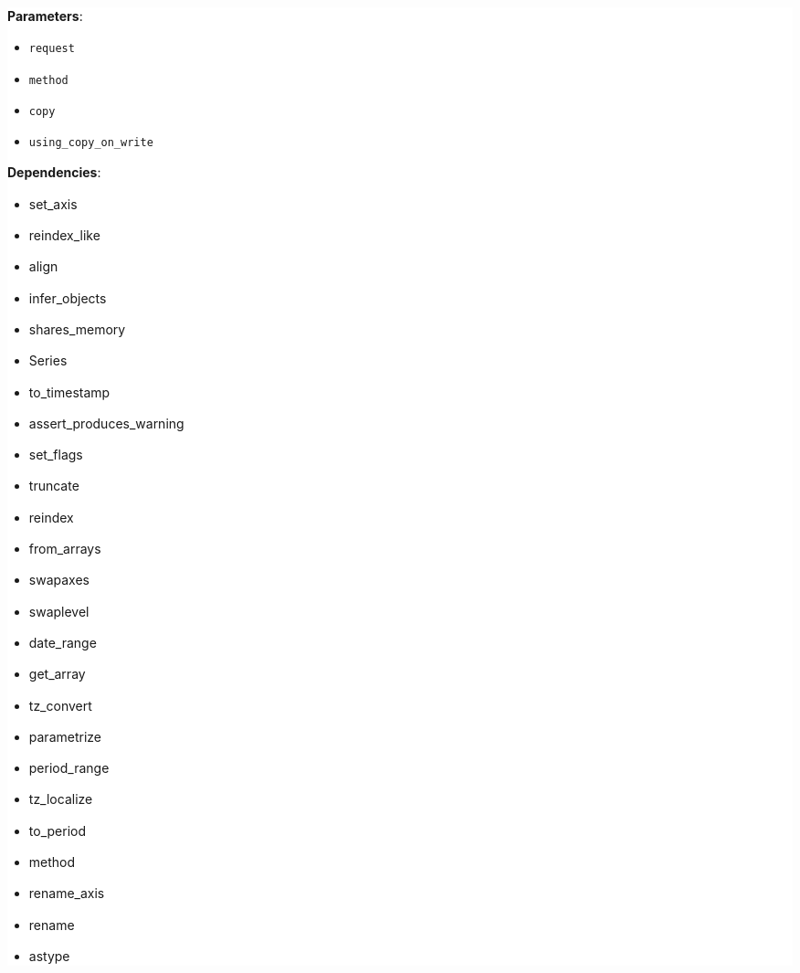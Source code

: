 
**Parameters**:

- `request`

- `method`

- `copy`

- `using_copy_on_write`



**Dependencies**:

- set_axis

- reindex_like

- align

- infer_objects

- shares_memory

- Series

- to_timestamp

- assert_produces_warning

- set_flags

- truncate

- reindex

- from_arrays

- swapaxes

- swaplevel

- date_range

- get_array

- tz_convert

- parametrize

- period_range

- tz_localize

- to_period

- method

- rename_axis

- rename

- astype


